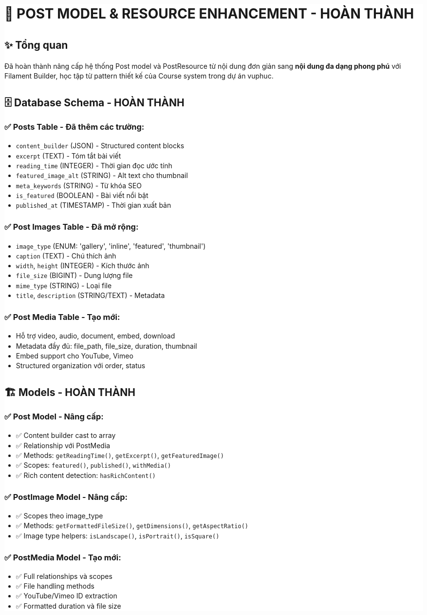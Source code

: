# 🎨 POST MODEL & RESOURCE ENHANCEMENT - HOÀN THÀNH

## ✨ Tổng quan
Đã hoàn thành nâng cấp hệ thống Post model và PostResource từ nội dung đơn giản sang **nội dung đa dạng phong phú** với Filament Builder, học tập từ pattern thiết kế của Course system trong dự án vuphuc.

## 🗄️ Database Schema - HOÀN THÀNH

### ✅ Posts Table - Đã thêm các trường:
- `content_builder` (JSON) - Structured content blocks
- `excerpt` (TEXT) - Tóm tắt bài viết  
- `reading_time` (INTEGER) - Thời gian đọc ước tính
- `featured_image_alt` (STRING) - Alt text cho thumbnail
- `meta_keywords` (STRING) - Từ khóa SEO
- `is_featured` (BOOLEAN) - Bài viết nổi bật
- `published_at` (TIMESTAMP) - Thời gian xuất bản

### ✅ Post Images Table - Đã mở rộng:
- `image_type` (ENUM: 'gallery', 'inline', 'featured', 'thumbnail') 
- `caption` (TEXT) - Chú thích ảnh
- `width`, `height` (INTEGER) - Kích thước ảnh
- `file_size` (BIGINT) - Dung lượng file
- `mime_type` (STRING) - Loại file
- `title`, `description` (STRING/TEXT) - Metadata

### ✅ Post Media Table - Tạo mới:
- Hỗ trợ video, audio, document, embed, download
- Metadata đầy đủ: file_path, file_size, duration, thumbnail
- Embed support cho YouTube, Vimeo
- Structured organization với order, status

## 🏗️ Models - HOÀN THÀNH

### ✅ Post Model - Nâng cấp:
- ✅ Content builder cast to array
- ✅ Relationship với PostMedia
- ✅ Methods: `getReadingTime()`, `getExcerpt()`, `getFeaturedImage()`
- ✅ Scopes: `featured()`, `published()`, `withMedia()`
- ✅ Rich content detection: `hasRichContent()`

### ✅ PostImage Model - Nâng cấp:
- ✅ Scopes theo image_type
- ✅ Methods: `getFormattedFileSize()`, `getDimensions()`, `getAspectRatio()`
- ✅ Image type helpers: `isLandscape()`, `isPortrait()`, `isSquare()`

### ✅ PostMedia Model - Tạo mới:
- ✅ Full relationships và scopes
- ✅ File handling methods
- ✅ YouTube/Vimeo ID extraction
- ✅ Formatted duration và file size
